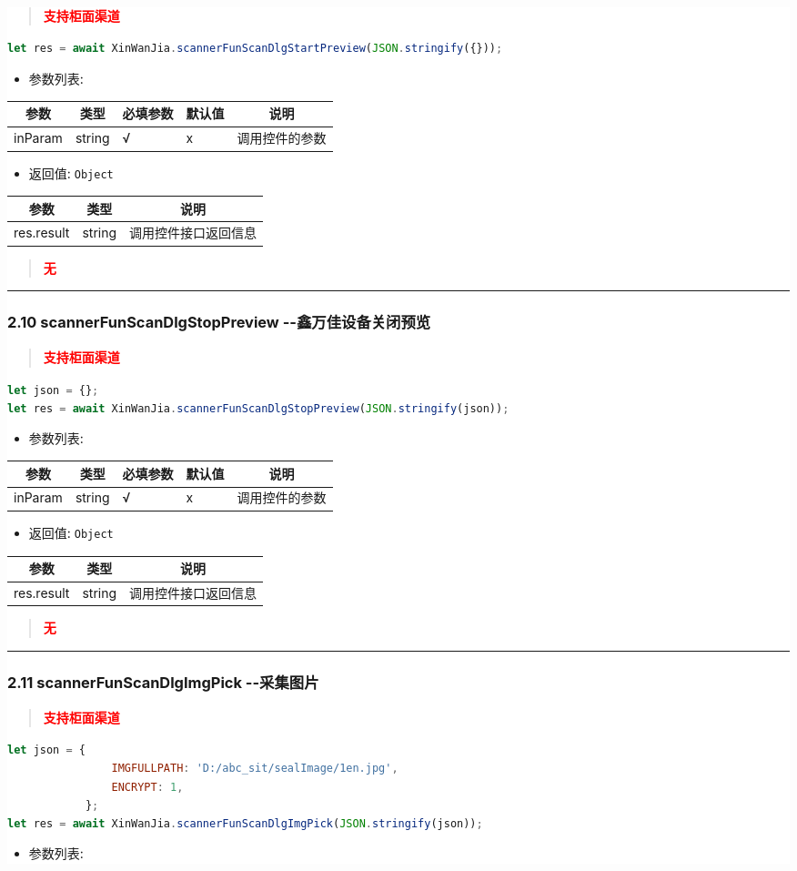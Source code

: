 > <font color ='red' style="font-weight:bold">支持柜面渠道</font>

```js
let res = await XinWanJia.scannerFunScanDlgStartPreview(JSON.stringify({}));
```
- 参数列表:

| 参数    | 类型   | 必填参数 |默认值 |说明    |
| ------- | ------ | ---|---|------------------ |
| inParam| string | √   | x | 调用控件的参数    |

- 返回值: `Object`

| 参数    | 类型   | 说明    |
| ------- | ------ |------------------ |
| res.result    | string |  调用控件接口返回信息  |

> <font color ='red' style="font-weight:bold">无</font>

----------------------------------------------------
###  2.10 scannerFunScanDlgStopPreview --鑫万佳设备关闭预览

> <font color ='red' style="font-weight:bold">支持柜面渠道</font>

```js
let json = {};
let res = await XinWanJia.scannerFunScanDlgStopPreview(JSON.stringify(json));
```
- 参数列表:

| 参数    | 类型   | 必填参数 |默认值 |说明    |
| ------- | ------ | ---|---|------------------ |
| inParam| string | √   | x | 调用控件的参数    |

- 返回值: `Object`

| 参数    | 类型   | 说明    |
| ------- | ------ |------------------ |
| res.result    | string |  调用控件接口返回信息|  

> <font color ='red' style="font-weight:bold">无</font>

----------------------------------------------------
###  2.11 scannerFunScanDlgImgPick --采集图片

> <font color ='red' style="font-weight:bold">支持柜面渠道</font>

```js
let json = {
                IMGFULLPATH: 'D:/abc_sit/sealImage/1en.jpg',
                ENCRYPT: 1,
            };
let res = await XinWanJia.scannerFunScanDlgImgPick(JSON.stringify(json));
```
- 参数列表:
